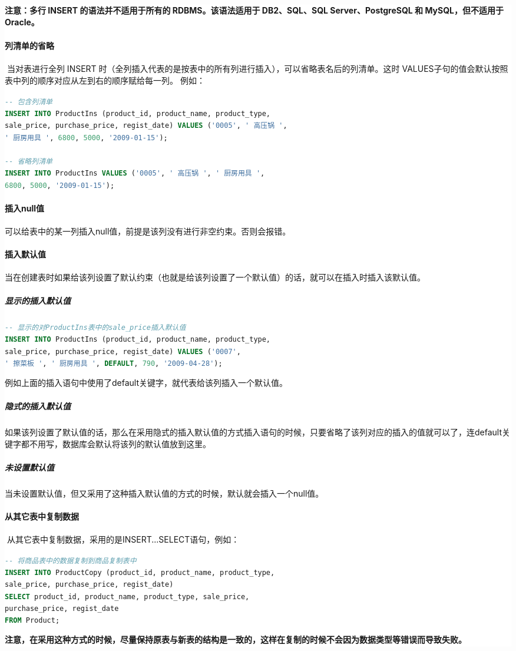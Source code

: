 **注意：多行 INSERT 的语法并不适用于所有的 RDBMS。该语法适用于 DB2、SQL、SQL Server、PostgreSQL 和 MySQL，但不适用于 Oracle。**

#### 列清单的省略

​	当对表进行全列 INSERT 时（全列插入代表的是按表中的所有列进行插入），可以省略表名后的列清单。这时 VALUES子句的值会默认按照表中列的顺序对应从左到右的顺序赋给每一列。	例如：

```SQL
-- 包含列清单
INSERT INTO ProductIns (product_id, product_name, product_type, 
sale_price, purchase_price, regist_date) VALUES ('0005', ' 高压锅 ', 
' 厨房用具 ', 6800, 5000, '2009-01-15');

-- 省略列清单
INSERT INTO ProductIns VALUES ('0005', ' 高压锅 ', ' 厨房用具 ', 
6800, 5000, '2009-01-15');
```

#### 插入null值

​	可以给表中的某一列插入null值，前提是该列没有进行非空约束。否则会报错。

#### 插入默认值

​	当在创建表时如果给该列设置了默认约束（也就是给该列设置了一个默认值）的话，就可以在插入时插入该默认值。

##### 显示的插入默认值

```SQL
-- 显示的对ProductIns表中的sale_price插入默认值
INSERT INTO ProductIns (product_id, product_name, product_type, 
sale_price, purchase_price, regist_date) VALUES ('0007', 
' 擦菜板 ', ' 厨房用具 ', DEFAULT, 790, '2009-04-28');
```

例如上面的插入语句中使用了default关键字，就代表给该列插入一个默认值。

##### 隐式的插入默认值

​	如果该列设置了默认值的话，那么在采用隐式的插入默认值的方式插入语句的时候，只要省略了该列对应的插入的值就可以了，连default关键字都不用写，数据库会默认将该列的默认值放到这里。

##### 未设置默认值

​	当未设置默认值，但又采用了这种插入默认值的方式的时候，默认就会插入一个null值。

#### 从其它表中复制数据

​	从其它表中复制数据，采用的是INSERT...SELECT语句，例如：

```SQL
-- 将商品表中的数据复制到商品复制表中
INSERT INTO ProductCopy (product_id, product_name, product_type, 
sale_price, purchase_price, regist_date)
SELECT product_id, product_name, product_type, sale_price, 
purchase_price, regist_date
FROM Product;
```

**注意，在采用这种方式的时候，尽量保持原表与新表的结构是一致的，这样在复制的时候不会因为数据类型等错误而导致失败。**
